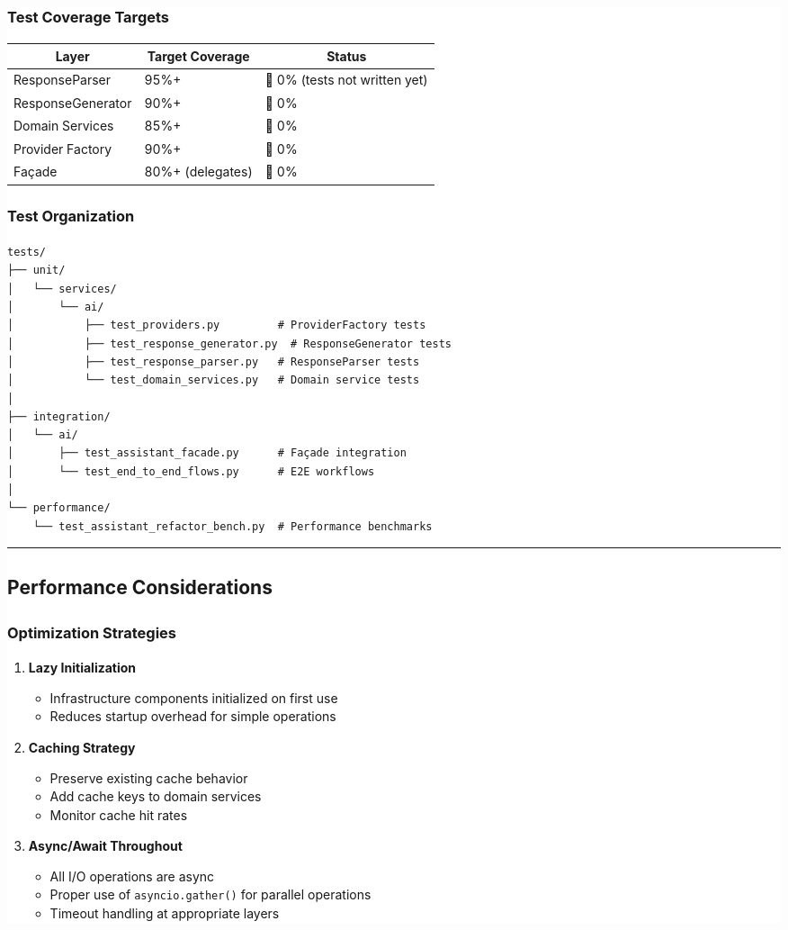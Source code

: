 ### Test Coverage Targets

| Layer | Target Coverage | Status |
|-------|----------------|--------|
| ResponseParser | 95%+ | 🔴 0% (tests not written yet) |
| ResponseGenerator | 90%+ | 🔴 0% |
| Domain Services | 85%+ | 🔴 0% |
| Provider Factory | 90%+ | 🔴 0% |
| Façade | 80%+ (delegates) | 🔴 0% |

### Test Organization

```
tests/
├── unit/
│   └── services/
│       └── ai/
│           ├── test_providers.py         # ProviderFactory tests
│           ├── test_response_generator.py  # ResponseGenerator tests
│           ├── test_response_parser.py   # ResponseParser tests
│           └── test_domain_services.py   # Domain service tests
│
├── integration/
│   └── ai/
│       ├── test_assistant_facade.py      # Façade integration
│       └── test_end_to_end_flows.py      # E2E workflows
│
└── performance/
    └── test_assistant_refactor_bench.py  # Performance benchmarks
```

---

## Performance Considerations

### Optimization Strategies

1. **Lazy Initialization**
   - Infrastructure components initialized on first use
   - Reduces startup overhead for simple operations

2. **Caching Strategy**
   - Preserve existing cache behavior
   - Add cache keys to domain services
   - Monitor cache hit rates

3. **Async/Await Throughout**
   - All I/O operations are async
   - Proper use of `asyncio.gather()` for parallel operations
   - Timeout handling at appropriate layers
